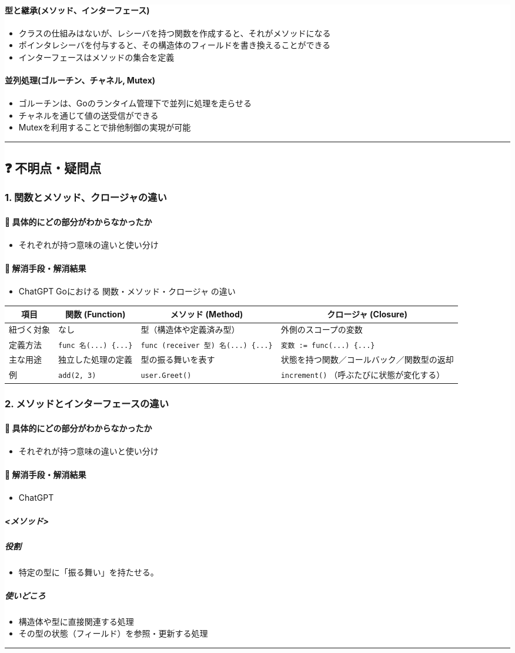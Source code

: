 #### 型と継承(メソッド、インターフェース)
- クラスの仕組みはないが、レシーバを持つ関数を作成すると、それがメソッドになる
- ポインタレシーバを付与すると、その構造体のフィールドを書き換えることができる
- インターフェースはメソッドの集合を定義

#### 並列処理(ゴルーチン、チャネル, Mutex)
- ゴルーチンは、Goのランタイム管理下で並列に処理を走らせる
- チャネルを通じて値の送受信ができる
- Mutexを利用することで排他制御の実現が可能


---

## ❓ 不明点・疑問点

### 1. 関数とメソッド、クロージャの違い

#### 🔸 具体的にどの部分がわからなかったか
- それぞれが持つ意味の違いと使い分け

#### 🔸 解消手段・解消結果
- ChatGPT
Goにおける 関数・メソッド・クロージャ の違い

| 項目       | 関数 (Function)      | メソッド (Method)          | クロージャ (Closure)                  |
|------------|------------------------|-------------------------------|--------------------------------|
| 紐づく対象 | なし                        | 型（構造体や定義済み型）            | 外側のスコープの変数            |
| 定義方法   | `func 名(...) {...}`  | `func (receiver 型) 名(...) {...}`  | `変数 := func(...) {...}`       |
| 主な用途   | 独立した処理の定義          | 型の振る舞いを表す    | 状態を持つ関数／コールバック／関数型の返却    |
| 例         | `add(2, 3)`              | `user.Greet()`        | `increment()` （呼ぶたびに状態が変化する）    |


### 2. メソッドとインターフェースの違い

#### 🔸 具体的にどの部分がわからなかったか
- それぞれが持つ意味の違いと使い分け

#### 🔸 解消手段・解消結果
- ChatGPT
##### <メソッド>
##### 役割
- 特定の型に「振る舞い」を持たせる。
##### 使いどころ
- 構造体や型に直接関連する処理  
- その型の状態（フィールド）を参照・更新する処理  

---
